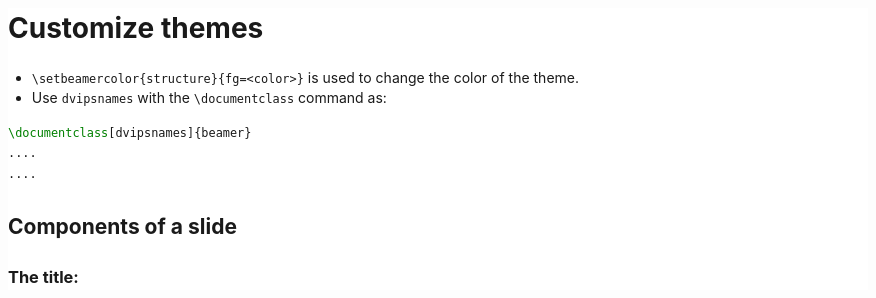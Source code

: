 # Customize themes

* `\setbeamercolor{structure}{fg=<color>}` is used to change the color of the theme.
* Use `dvipsnames` with the `\documentclass` command as:

```tex
\documentclass[dvipsnames]{beamer}
....
....
```

## Components of a slide

### The title:
